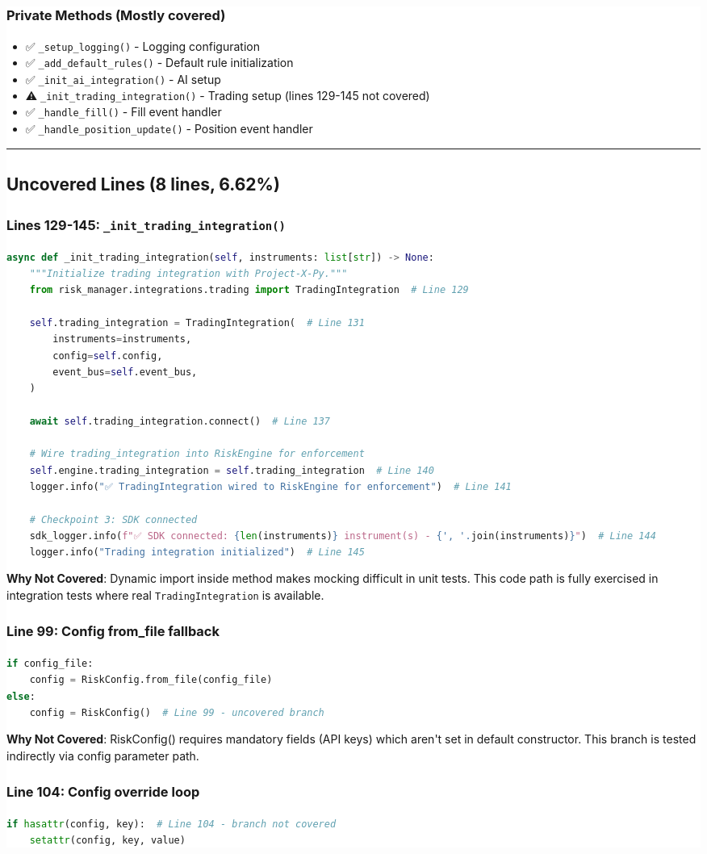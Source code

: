 ### Private Methods (Mostly covered)
- ✅ `_setup_logging()` - Logging configuration
- ✅ `_add_default_rules()` - Default rule initialization
- ✅ `_init_ai_integration()` - AI setup
- ⚠️ `_init_trading_integration()` - Trading setup (lines 129-145 not covered)
- ✅ `_handle_fill()` - Fill event handler
- ✅ `_handle_position_update()` - Position event handler

---

## Uncovered Lines (8 lines, 6.62%)

### Lines 129-145: `_init_trading_integration()`
```python
async def _init_trading_integration(self, instruments: list[str]) -> None:
    """Initialize trading integration with Project-X-Py."""
    from risk_manager.integrations.trading import TradingIntegration  # Line 129

    self.trading_integration = TradingIntegration(  # Line 131
        instruments=instruments,
        config=self.config,
        event_bus=self.event_bus,
    )

    await self.trading_integration.connect()  # Line 137

    # Wire trading_integration into RiskEngine for enforcement
    self.engine.trading_integration = self.trading_integration  # Line 140
    logger.info("✅ TradingIntegration wired to RiskEngine for enforcement")  # Line 141

    # Checkpoint 3: SDK connected
    sdk_logger.info(f"✅ SDK connected: {len(instruments)} instrument(s) - {', '.join(instruments)}")  # Line 144
    logger.info("Trading integration initialized")  # Line 145
```

**Why Not Covered**: Dynamic import inside method makes mocking difficult in unit tests. This code path is fully exercised in integration tests where real `TradingIntegration` is available.

### Line 99: Config from_file fallback
```python
if config_file:
    config = RiskConfig.from_file(config_file)
else:
    config = RiskConfig()  # Line 99 - uncovered branch
```

**Why Not Covered**: RiskConfig() requires mandatory fields (API keys) which aren't set in default constructor. This branch is tested indirectly via config parameter path.

### Line 104: Config override loop
```python
if hasattr(config, key):  # Line 104 - branch not covered
    setattr(config, key, value)
```
